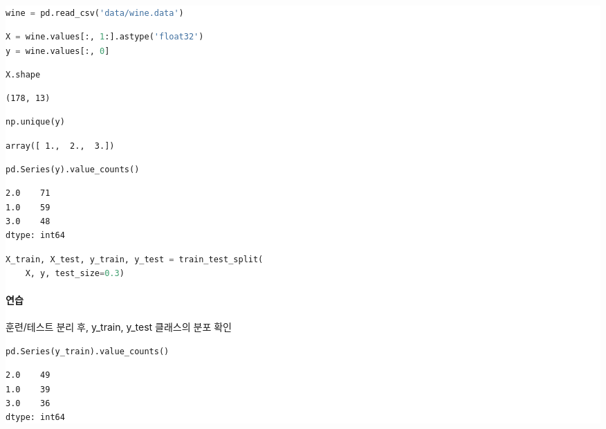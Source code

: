 
```python
wine = pd.read_csv('data/wine.data')
```


```python
X = wine.values[:, 1:].astype('float32')
y = wine.values[:, 0]
```


```python
X.shape
```




    (178, 13)




```python
np.unique(y)
```




    array([ 1.,  2.,  3.])




```python
pd.Series(y).value_counts()
```




    2.0    71
    1.0    59
    3.0    48
    dtype: int64




```python
X_train, X_test, y_train, y_test = train_test_split(
    X, y, test_size=0.3)
```

#### 연습

훈련/테스트 분리 후, y_train, y_test 클래스의 분포 확인


```python
pd.Series(y_train).value_counts()
```




    2.0    49
    1.0    39
    3.0    36
    dtype: int64
